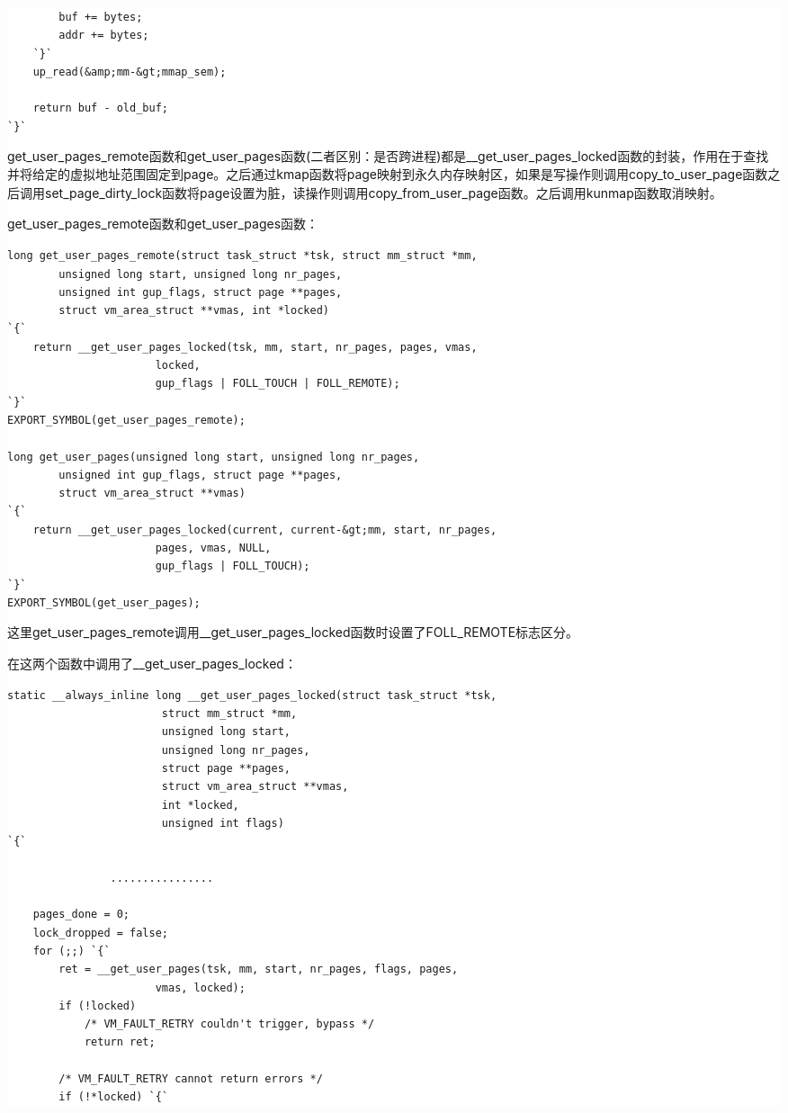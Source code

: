```
        buf += bytes;
        addr += bytes;
    `}`
    up_read(&amp;mm-&gt;mmap_sem);

    return buf - old_buf;
`}`
```

get_user_pages_remote函数和get_user_pages函数(二者区别：是否跨进程)都是__get_user_pages_locked函数的封装，作用在于查找并将给定的虚拟地址范围固定到page。之后通过kmap函数将page映射到永久内存映射区，如果是写操作则调用copy_to_user_page函数之后调用set_page_dirty_lock函数将page设置为脏，读操作则调用copy_from_user_page函数。之后调用kunmap函数取消映射。

get_user_pages_remote函数和get_user_pages函数：

```
long get_user_pages_remote(struct task_struct *tsk, struct mm_struct *mm,
        unsigned long start, unsigned long nr_pages,
        unsigned int gup_flags, struct page **pages,
        struct vm_area_struct **vmas, int *locked)
`{`
    return __get_user_pages_locked(tsk, mm, start, nr_pages, pages, vmas,
                       locked,
                       gup_flags | FOLL_TOUCH | FOLL_REMOTE);
`}`
EXPORT_SYMBOL(get_user_pages_remote);

long get_user_pages(unsigned long start, unsigned long nr_pages,
        unsigned int gup_flags, struct page **pages,
        struct vm_area_struct **vmas)
`{`
    return __get_user_pages_locked(current, current-&gt;mm, start, nr_pages,
                       pages, vmas, NULL,
                       gup_flags | FOLL_TOUCH);
`}`
EXPORT_SYMBOL(get_user_pages);
```

这里get_user_pages_remote调用__get_user_pages_locked函数时设置了FOLL_REMOTE标志区分。

在这两个函数中调用了__get_user_pages_locked：

```
static __always_inline long __get_user_pages_locked(struct task_struct *tsk,
                        struct mm_struct *mm,
                        unsigned long start,
                        unsigned long nr_pages,
                        struct page **pages,
                        struct vm_area_struct **vmas,
                        int *locked,
                        unsigned int flags)
`{`

                ................

    pages_done = 0;
    lock_dropped = false;
    for (;;) `{`
        ret = __get_user_pages(tsk, mm, start, nr_pages, flags, pages,
                       vmas, locked);
        if (!locked)
            /* VM_FAULT_RETRY couldn't trigger, bypass */
            return ret;

        /* VM_FAULT_RETRY cannot return errors */
        if (!*locked) `{`
```